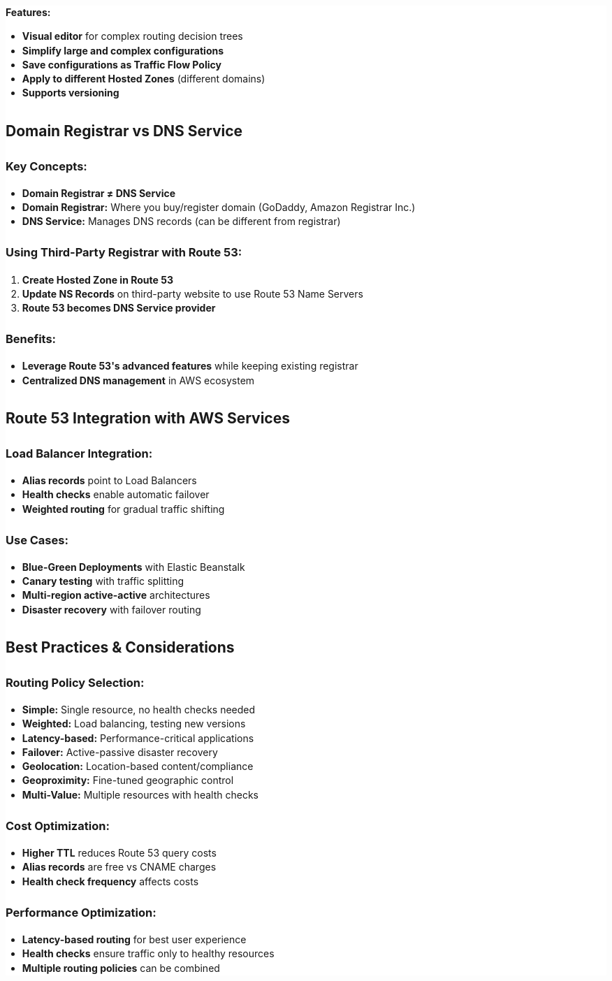 **Features:**
- **Visual editor** for complex routing decision trees
- **Simplify large and complex configurations**
- **Save configurations as Traffic Flow Policy**
- **Apply to different Hosted Zones** (different domains)
- **Supports versioning**

## **Domain Registrar vs DNS Service**

### **Key Concepts:**
- **Domain Registrar ≠ DNS Service**
- **Domain Registrar:** Where you buy/register domain (GoDaddy, Amazon Registrar Inc.)
- **DNS Service:** Manages DNS records (can be different from registrar)

### **Using Third-Party Registrar with Route 53:**
1. **Create Hosted Zone in Route 53**
2. **Update NS Records** on third-party website to use Route 53 Name Servers
3. **Route 53 becomes DNS Service provider**

### **Benefits:**
- **Leverage Route 53's advanced features** while keeping existing registrar
- **Centralized DNS management** in AWS ecosystem

## **Route 53 Integration with AWS Services**

### **Load Balancer Integration:**
- **Alias records** point to Load Balancers
- **Health checks** enable automatic failover
- **Weighted routing** for gradual traffic shifting

### **Use Cases:**
- **Blue-Green Deployments** with Elastic Beanstalk
- **Canary testing** with traffic splitting
- **Multi-region active-active** architectures
- **Disaster recovery** with failover routing

## **Best Practices & Considerations**

### **Routing Policy Selection:**
- **Simple:** Single resource, no health checks needed
- **Weighted:** Load balancing, testing new versions
- **Latency-based:** Performance-critical applications
- **Failover:** Active-passive disaster recovery
- **Geolocation:** Location-based content/compliance
- **Geoproximity:** Fine-tuned geographic control
- **Multi-Value:** Multiple resources with health checks

### **Cost Optimization:**
- **Higher TTL** reduces Route 53 query costs
- **Alias records** are free vs CNAME charges
- **Health check frequency** affects costs

### **Performance Optimization:**
- **Latency-based routing** for best user experience
- **Health checks** ensure traffic only to healthy resources
- **Multiple routing policies** can be combined